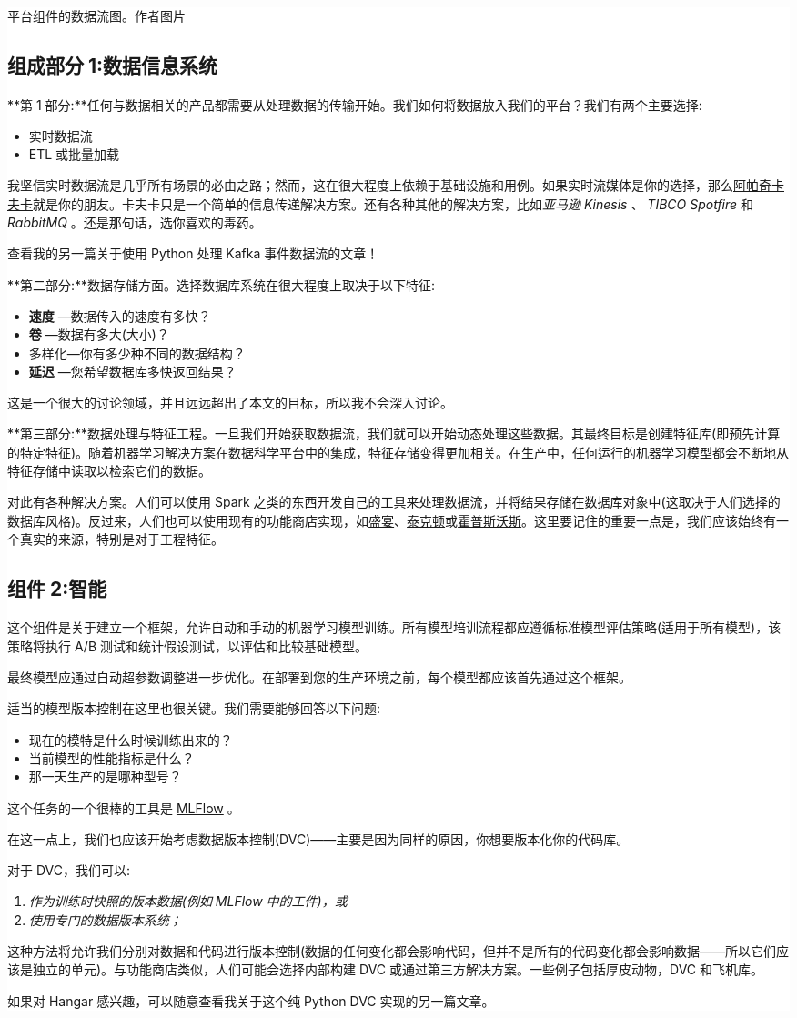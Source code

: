 平台组件的数据流图。作者图片

## 组成部分 1:数据信息系统

**第 1 部分:**任何与数据相关的产品都需要从处理数据的传输开始。我们如何将数据放入我们的平台？我们有两个主要选择:

*   实时数据流
*   ETL 或批量加载

我坚信实时数据流是几乎所有场景的必由之路；然而，这在很大程度上依赖于基础设施和用例。如果实时流媒体是你的选择，那么[阿帕奇卡夫卡](https://kafka.apache.org/)就是你的朋友。卡夫卡只是一个简单的信息传递解决方案。还有各种其他的解决方案，比如*亚马逊 Kinesis* 、 *TIBCO Spotfire* 和 *RabbitMQ* 。还是那句话，选你喜欢的毒药。

查看我的另一篇关于使用 Python 处理 Kafka 事件数据流的文章！

</introduction-to-kafka-stream-processing-in-python-e30d34bf3a12>  

**第二部分:**数据存储方面。选择数据库系统在很大程度上取决于以下特征:

*   **速度** —数据传入的速度有多快？
*   **卷** —数据有多大(大小)？
*   多样化—你有多少种不同的数据结构？
*   **延迟** —您希望数据库多快返回结果？

这是一个很大的讨论领域，并且远远超出了本文的目标，所以我不会深入讨论。

**第三部分:**数据处理与特征工程。一旦我们开始获取数据流，我们就可以开始动态处理这些数据。其最终目标是创建特征库(即预先计算的特定特征)。随着机器学习解决方案在数据科学平台中的集成，特征存储变得更加相关。在生产中，任何运行的机器学习模型都会不断地从特征存储中读取以检索它们的数据。

对此有各种解决方案。人们可以使用 Spark 之类的东西开发自己的工具来处理数据流，并将结果存储在数据库对象中(这取决于人们选择的数据库风格)。反过来，人们也可以使用现有的功能商店实现，如[盛宴](https://feast.dev/)、[泰克顿](https://www.tecton.ai/)或[霍普斯沃斯](https://www.hopsworks.ai/)。这里要记住的重要一点是，我们应该始终有一个真实的来源，特别是对于工程特征。

## 组件 2:智能

这个组件是关于建立一个框架，允许自动和手动的机器学习模型训练。所有模型培训流程都应遵循标准模型评估策略(适用于所有模型)，该策略将执行 A/B 测试和统计假设测试，以评估和比较基础模型。

最终模型应通过自动超参数调整进一步优化。在部署到您的生产环境之前，每个模型都应该首先通过这个框架。

适当的模型版本控制在这里也很关键。我们需要能够回答以下问题:

*   现在的模特是什么时候训练出来的？
*   当前模型的性能指标是什么？
*   那一天生产的是哪种型号？

这个任务的一个很棒的工具是 [MLFlow](https://mlflow.org/) 。

在这一点上，我们也应该开始考虑数据版本控制(DVC)——主要是因为同样的原因，你想要版本化你的代码库。

对于 DVC，我们可以:

1.  *作为训练时快照的版本数据(例如 MLFlow 中的工件)，或*
2.  *使用专门的数据版本系统；*

这种方法将允许我们分别对数据和代码进行版本控制(数据的任何变化都会影响代码，但并不是所有的代码变化都会影响数据——所以它们应该是独立的单元)。与功能商店类似，人们可能会选择内部构建 DVC 或通过第三方解决方案。一些例子包括厚皮动物，DVC 和飞机库。

如果对 Hangar 感兴趣，可以随意查看我关于这个纯 Python DVC 实现的另一篇文章。

</introduction-to-data-version-control-5c4a83276b9>  
